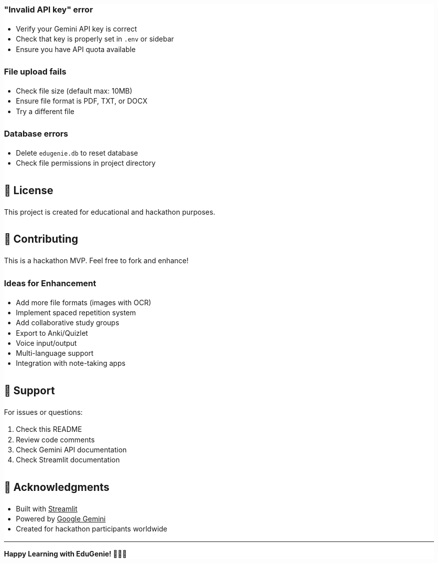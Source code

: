 ### "Invalid API key" error
- Verify your Gemini API key is correct
- Check that key is properly set in `.env` or sidebar
- Ensure you have API quota available

### File upload fails
- Check file size (default max: 10MB)
- Ensure file format is PDF, TXT, or DOCX
- Try a different file

### Database errors
- Delete `edugenie.db` to reset database
- Check file permissions in project directory

## 📝 License

This project is created for educational and hackathon purposes.

## 🤝 Contributing

This is a hackathon MVP. Feel free to fork and enhance!

### Ideas for Enhancement
- Add more file formats (images with OCR)
- Implement spaced repetition system
- Add collaborative study groups
- Export to Anki/Quizlet
- Voice input/output
- Multi-language support
- Integration with note-taking apps

## 📧 Support

For issues or questions:
1. Check this README
2. Review code comments
3. Check Gemini API documentation
4. Check Streamlit documentation

## 🎉 Acknowledgments

- Built with [Streamlit](https://streamlit.io)
- Powered by [Google Gemini](https://deepmind.google/technologies/gemini/)
- Created for hackathon participants worldwide

---

**Happy Learning with EduGenie! 🧞‍♂️✨**